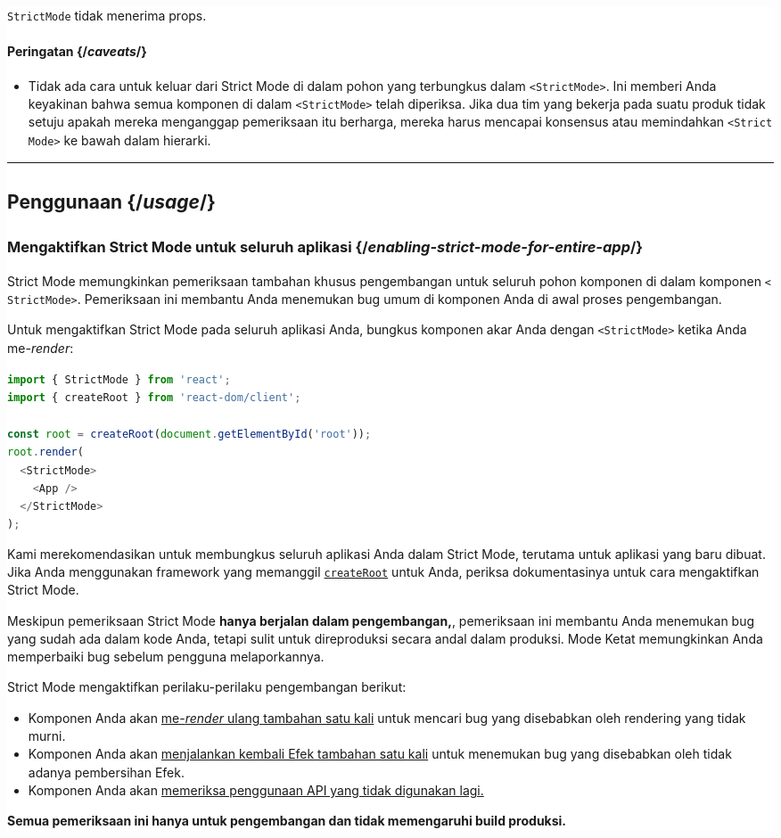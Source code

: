 `StrictMode` tidak menerima props.

#### Peringatan {/*caveats*/}

* Tidak ada cara untuk keluar dari Strict Mode di dalam pohon yang terbungkus dalam `<StrictMode>`. Ini memberi Anda keyakinan bahwa semua komponen di dalam `<StrictMode>` telah diperiksa. Jika dua tim yang bekerja pada suatu produk tidak setuju apakah mereka menganggap pemeriksaan itu berharga, mereka harus mencapai konsensus atau memindahkan `<StrictMode>` ke bawah dalam hierarki.

---

## Penggunaan {/*usage*/}

### Mengaktifkan Strict Mode untuk seluruh aplikasi {/*enabling-strict-mode-for-entire-app*/}

Strict Mode memungkinkan pemeriksaan tambahan khusus pengembangan untuk seluruh pohon komponen di dalam komponen `<StrictMode>`. Pemeriksaan ini membantu Anda menemukan bug umum di komponen Anda di awal proses pengembangan.


Untuk mengaktifkan Strict Mode pada seluruh aplikasi Anda, bungkus komponen akar Anda dengan `<StrictMode>` ketika Anda me-*render*:

```js {6,8}
import { StrictMode } from 'react';
import { createRoot } from 'react-dom/client';

const root = createRoot(document.getElementById('root'));
root.render(
  <StrictMode>
    <App />
  </StrictMode>
);
```

Kami merekomendasikan untuk membungkus seluruh aplikasi Anda dalam Strict Mode, terutama untuk aplikasi yang baru dibuat. Jika Anda menggunakan framework yang memanggil [`createRoot`](/reference/react-dom/client/createRoot) untuk Anda, periksa dokumentasinya untuk cara mengaktifkan Strict Mode.

Meskipun pemeriksaan Strict Mode **hanya berjalan dalam pengembangan,**, pemeriksaan ini membantu Anda menemukan bug yang sudah ada dalam kode Anda, tetapi sulit untuk direproduksi secara andal dalam produksi. Mode Ketat memungkinkan Anda memperbaiki bug sebelum pengguna melaporkannya.

<Note>

Strict Mode mengaktifkan perilaku-perilaku pengembangan berikut:

- Komponen Anda akan [me-*render* ulang tambahan satu kali](#fixing-bugs-found-by-double-rendering-in-development) untuk mencari bug yang disebabkan oleh rendering yang tidak murni.
- Komponen Anda akan [menjalankan kembali Efek tambahan satu kali](#fixing-bugs-found-by-re-running-effects-in-development) untuk menemukan bug yang disebabkan oleh tidak adanya pembersihan Efek.
- Komponen Anda akan [memeriksa penggunaan API yang tidak digunakan lagi.](#fixing-deprecation-warnings-enabled-by-strict-mode)

**Semua pemeriksaan ini hanya untuk pengembangan dan tidak memengaruhi build produksi.**
